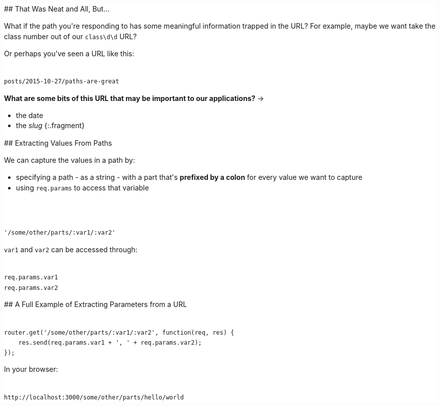 <section markdown="block">
## That Was Neat and All, But...

What if the path you're responding to has some meaningful information trapped in the URL? For example, maybe we want take the class number out of our <code>class\d\d</code> URL?

Or perhaps you've seen a URL like this:

<pre><code data-trim contenteditable>
posts/2015-10-27/paths-are-great
</code></pre>

__What are some bits of this URL that may be important to our applications?__ &rarr;

* the date
* the _slug_
{:.fragment}
</section>

<section markdown="block">
## Extracting Values From Paths

We can capture the values in a path by:

* specifying a path - as a string - with a part that's __prefixed by a colon__ for every value we want to capture
* using <code>req.params</code> to access that variable

<br>

<pre><code data-trim contenteditable>
'/some/other/parts/:var1/:var2'
</code></pre>

<code>var1</code> and <code>var2</code> can be accessed through:

<pre><code data-trim contenteditable>
req.params.var1
req.params.var2
</code></pre>
</section>

<section markdown="block">
## A Full Example of Extracting Parameters from a URL

<pre><code data-trim contenteditable>
router.get('/some/other/parts/:var1/:var2', function(req, res) {
	res.send(req.params.var1 + ', ' + req.params.var2);
});
</code></pre>

In your browser:

<pre><code data-trim contenteditable>
http://localhost:3000/some/other/parts/hello/world
</code></pre>
</section>
